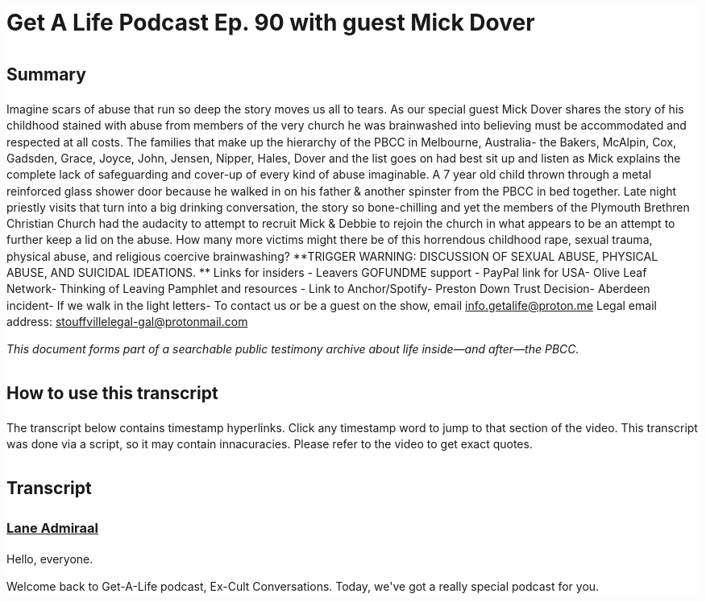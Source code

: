 # Get A Life Podcast Ep. 90 with guest Mick Dover

<iframe width="560" height="315" src="https://www.youtube.com/embed/MPL46VDFELc" title="YouTube video player" frameborder="0" allow="accelerometer; autoplay; clipboard-write; encrypted-media; gyroscope; picture-in-picture" allowfullscreen></iframe>

## Summary

Imagine scars of abuse that run so deep the story moves us all to tears.  As our special guest Mick Dover shares the story of his childhood stained with abuse from members of the very church he was brainwashed into believing must be accommodated and respected at all costs.  The families that make up the hierarchy of the PBCC in Melbourne, Australia- the Bakers, McAlpin, Cox,  Gadsden, Grace, Joyce, John, Jensen, Nipper, Hales, Dover and the list goes on had best sit up and listen as Mick explains the complete lack of safeguarding and cover-up of every kind of abuse imaginable. A 7 year old child thrown through a metal reinforced glass shower door because he walked in on his father & another spinster from the PBCC in bed together.  Late night priestly visits that turn into a big drinking  conversation, the story so bone-chilling and yet the members of the Plymouth Brethren Christian Church had the audacity to attempt to recruit Mick & Debbie to rejoin the church in what appears to be an attempt to further keep a lid on the abuse. How many more victims might there be of this horrendous childhood rape, sexual trauma, physical abuse, and religious coercive brainwashing?
**TRIGGER  WARNING:  DISCUSSION OF SEXUAL ABUSE, PHYSICAL ABUSE, AND SUICIDAL IDEATIONS. **
Links for insiders -
Leavers GOFUNDME support -
PayPal link for USA-
Olive Leaf Network-
Thinking of Leaving Pamphlet and resources -
Link to Anchor/Spotify-
Preston Down Trust Decision-
Aberdeen incident-
If we walk in the light letters-
To contact us or be a guest on the show, email info.getalife@proton.me
Legal email address: stouffvillelegal-gal@protonmail.com

*This document forms part of a searchable public testimony archive about life inside—and after—the PBCC.*

## How to use this transcript

The transcript below contains timestamp hyperlinks. Click any timestamp word to jump to that section of the video. This transcript was done via a script, so it may contain innacuracies. Please refer to the video to get exact quotes.

## Transcript

### [**Lane Admiraal**](https://www.youtube.com/watch?v=MPL46VDFELc&t=0s)

Hello, everyone.

Welcome back to Get-A-Life podcast, Ex-Cult Conversations. Today, we've got a really special podcast for you.
